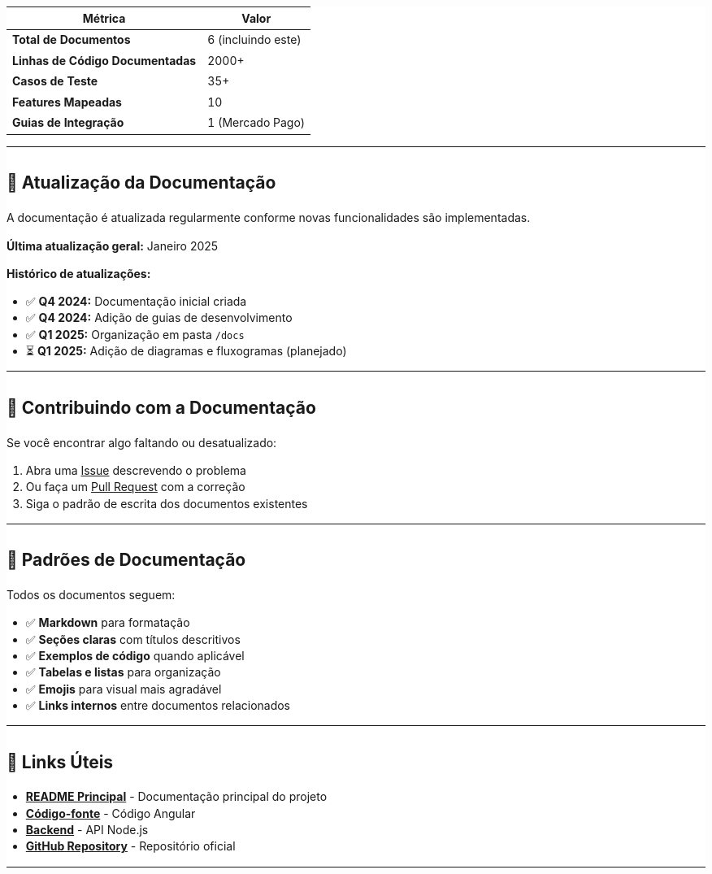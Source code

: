 | Métrica | Valor |
|---------|-------|
| **Total de Documentos** | 6 (incluindo este) |
| **Linhas de Código Documentadas** | 2000+ |
| **Casos de Teste** | 35+ |
| **Features Mapeadas** | 10 |
| **Guias de Integração** | 1 (Mercado Pago) |

---

## 🔄 Atualização da Documentação

A documentação é atualizada regularmente conforme novas funcionalidades são implementadas. 

**Última atualização geral:** Janeiro 2025

**Histórico de atualizações:**
- ✅ **Q4 2024:** Documentação inicial criada
- ✅ **Q4 2024:** Adição de guias de desenvolvimento
- ✅ **Q1 2025:** Organização em pasta `/docs`
- ⏳ **Q1 2025:** Adição de diagramas e fluxogramas (planejado)

---

## 🤝 Contribuindo com a Documentação

Se você encontrar algo faltando ou desatualizado:

1. Abra uma [Issue](https://github.com/garra400/PatasSolidarias/issues) descrevendo o problema
2. Ou faça um [Pull Request](https://github.com/garra400/PatasSolidarias/pulls) com a correção
3. Siga o padrão de escrita dos documentos existentes

---

## 📝 Padrões de Documentação

Todos os documentos seguem:

- ✅ **Markdown** para formatação
- ✅ **Seções claras** com títulos descritivos
- ✅ **Exemplos de código** quando aplicável
- ✅ **Tabelas e listas** para organização
- ✅ **Emojis** para visual mais agradável
- ✅ **Links internos** entre documentos relacionados

---

## 🔗 Links Úteis

- **[README Principal](../README.md)** - Documentação principal do projeto
- **[Código-fonte](../src/)** - Código Angular
- **[Backend](../backend/)** - API Node.js
- **[GitHub Repository](https://github.com/garra400/PatasSolidarias)** - Repositório oficial

---